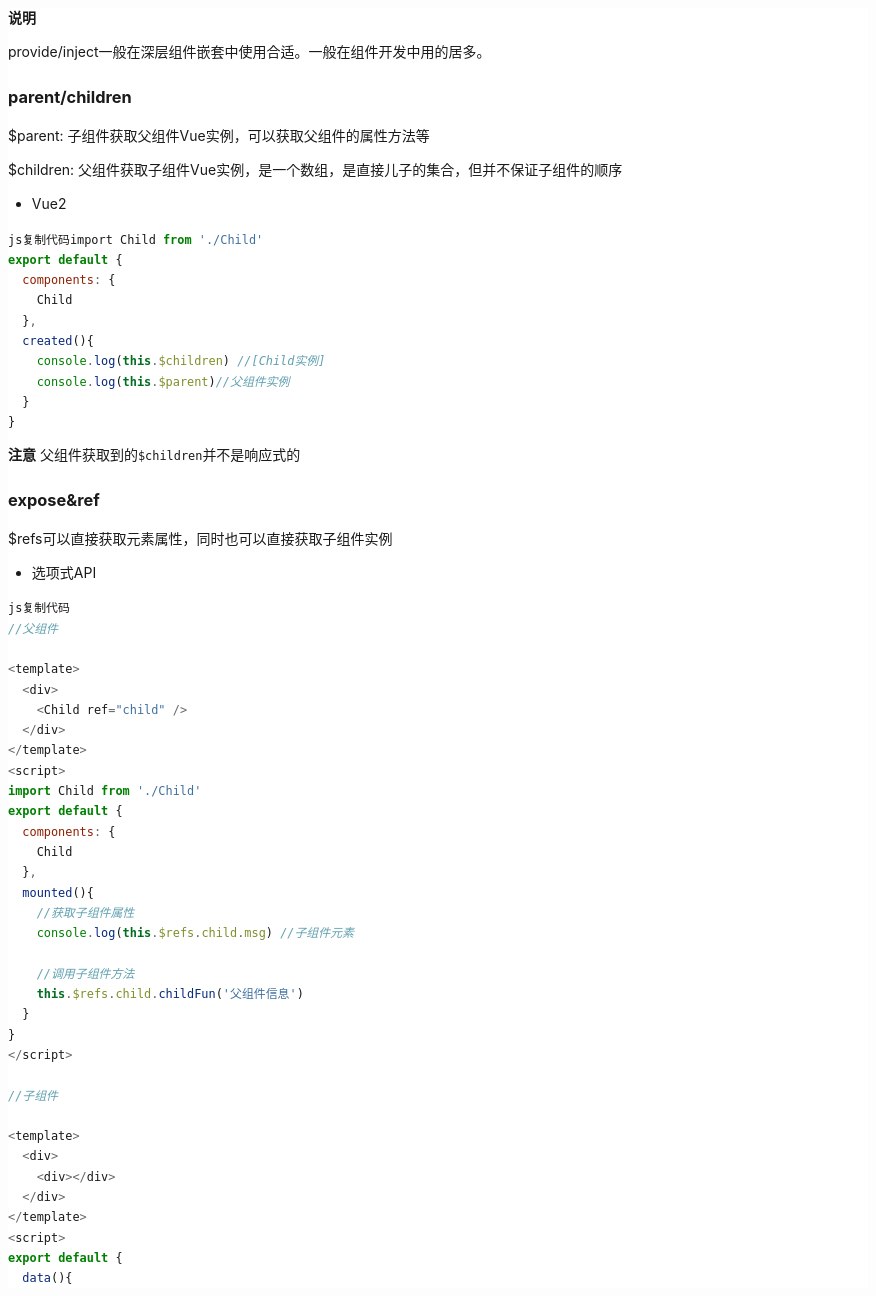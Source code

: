 **说明**

provide/inject一般在深层组件嵌套中使用合适。一般在组件开发中用的居多。

### parent/children

$parent: 子组件获取父组件Vue实例，可以获取父组件的属性方法等

$children: 父组件获取子组件Vue实例，是一个数组，是直接儿子的集合，但并不保证子组件的顺序

- Vue2

```js
js复制代码import Child from './Child'
export default {
  components: {
    Child
  },
  created(){
    console.log(this.$children) //[Child实例]
    console.log(this.$parent)//父组件实例
  }
}
```

**注意** 父组件获取到的`$children`并不是响应式的

### expose&ref

$refs可以直接获取元素属性，同时也可以直接获取子组件实例

- 选项式API

```js
js复制代码
//父组件

<template>
  <div>
    <Child ref="child" />
  </div>
</template>
<script>
import Child from './Child'
export default {
  components: {
    Child
  },
  mounted(){
    //获取子组件属性
    console.log(this.$refs.child.msg) //子组件元素

    //调用子组件方法
    this.$refs.child.childFun('父组件信息')
  }
}
</script>

//子组件 

<template>
  <div>
    <div></div>
  </div>
</template>
<script>
export default {
  data(){
```